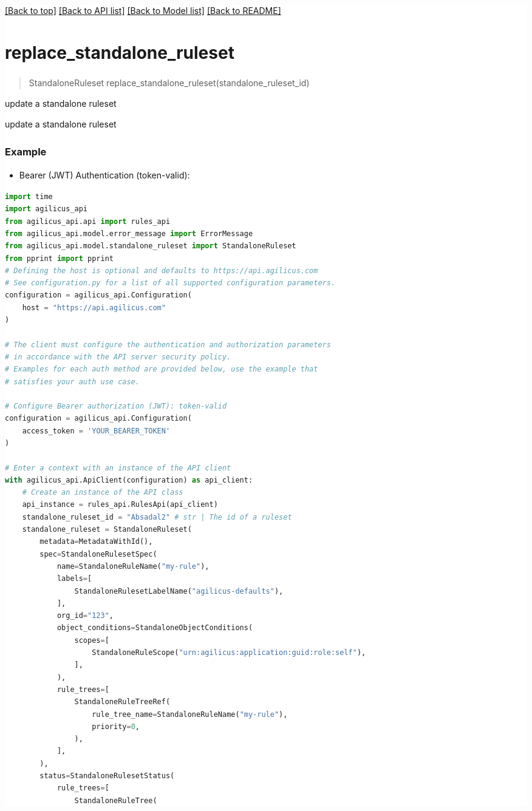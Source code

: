 [[Back to top]](#) [[Back to API list]](../README.md#documentation-for-api-endpoints) [[Back to Model list]](../README.md#documentation-for-models) [[Back to README]](../README.md)

# **replace_standalone_ruleset**
> StandaloneRuleset replace_standalone_ruleset(standalone_ruleset_id)

update a standalone ruleset

update a standalone ruleset

### Example

* Bearer (JWT) Authentication (token-valid):
```python
import time
import agilicus_api
from agilicus_api.api import rules_api
from agilicus_api.model.error_message import ErrorMessage
from agilicus_api.model.standalone_ruleset import StandaloneRuleset
from pprint import pprint
# Defining the host is optional and defaults to https://api.agilicus.com
# See configuration.py for a list of all supported configuration parameters.
configuration = agilicus_api.Configuration(
    host = "https://api.agilicus.com"
)

# The client must configure the authentication and authorization parameters
# in accordance with the API server security policy.
# Examples for each auth method are provided below, use the example that
# satisfies your auth use case.

# Configure Bearer authorization (JWT): token-valid
configuration = agilicus_api.Configuration(
    access_token = 'YOUR_BEARER_TOKEN'
)

# Enter a context with an instance of the API client
with agilicus_api.ApiClient(configuration) as api_client:
    # Create an instance of the API class
    api_instance = rules_api.RulesApi(api_client)
    standalone_ruleset_id = "Absadal2" # str | The id of a ruleset
    standalone_ruleset = StandaloneRuleset(
        metadata=MetadataWithId(),
        spec=StandaloneRulesetSpec(
            name=StandaloneRuleName("my-rule"),
            labels=[
                StandaloneRulesetLabelName("agilicus-defaults"),
            ],
            org_id="123",
            object_conditions=StandaloneObjectConditions(
                scopes=[
                    StandaloneRuleScope("urn:agilicus:application:guid:role:self"),
                ],
            ),
            rule_trees=[
                StandaloneRuleTreeRef(
                    rule_tree_name=StandaloneRuleName("my-rule"),
                    priority=0,
                ),
            ],
        ),
        status=StandaloneRulesetStatus(
            rule_trees=[
                StandaloneRuleTree(
```